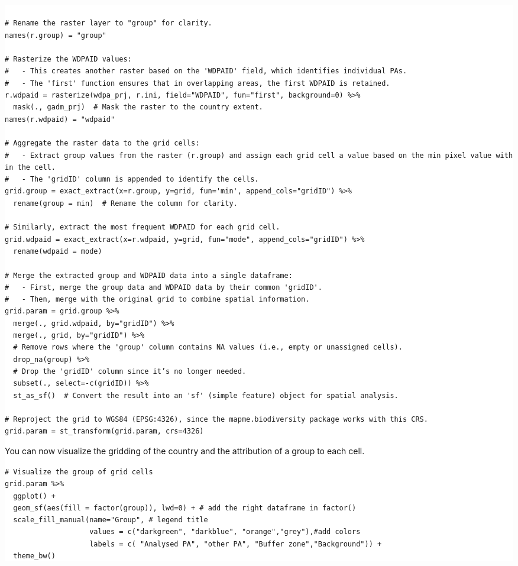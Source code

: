 ```{r}

# Rename the raster layer to "group" for clarity.
names(r.group) = "group"

# Rasterize the WDPAID values:
#   - This creates another raster based on the 'WDPAID' field, which identifies individual PAs.
#   - The 'first' function ensures that in overlapping areas, the first WDPAID is retained.
r.wdpaid = rasterize(wdpa_prj, r.ini, field="WDPAID", fun="first", background=0) %>%
  mask(., gadm_prj)  # Mask the raster to the country extent.
names(r.wdpaid) = "wdpaid"

# Aggregate the raster data to the grid cells:
#   - Extract group values from the raster (r.group) and assign each grid cell a value based on the min pixel value within the cell.
#   - The 'gridID' column is appended to identify the cells.
grid.group = exact_extract(x=r.group, y=grid, fun='min', append_cols="gridID") %>%
  rename(group = min)  # Rename the column for clarity.

# Similarly, extract the most frequent WDPAID for each grid cell.
grid.wdpaid = exact_extract(x=r.wdpaid, y=grid, fun="mode", append_cols="gridID") %>%
  rename(wdpaid = mode)

# Merge the extracted group and WDPAID data into a single dataframe:
#   - First, merge the group data and WDPAID data by their common 'gridID'.
#   - Then, merge with the original grid to combine spatial information.
grid.param = grid.group %>%
  merge(., grid.wdpaid, by="gridID") %>%
  merge(., grid, by="gridID") %>%
  # Remove rows where the 'group' column contains NA values (i.e., empty or unassigned cells).
  drop_na(group) %>%
  # Drop the 'gridID' column since it’s no longer needed.
  subset(., select=-c(gridID)) %>%
  st_as_sf()  # Convert the result into an 'sf' (simple feature) object for spatial analysis.

# Reproject the grid to WGS84 (EPSG:4326), since the mapme.biodiversity package works with this CRS.
grid.param = st_transform(grid.param, crs=4326)

```

You can now visualize the gridding of the country and the attribution of
a group to each cell.

```{r}
# Visualize the group of grid cells
grid.param %>%
  ggplot() +
  geom_sf(aes(fill = factor(group)), lwd=0) + # add the right dataframe in factor()
  scale_fill_manual(name="Group", # legend title
                    values = c("darkgreen", "darkblue", "orange","grey"),#add colors
                    labels = c( "Analysed PA", "other PA", "Buffer zone","Background")) +
  theme_bw()

```
